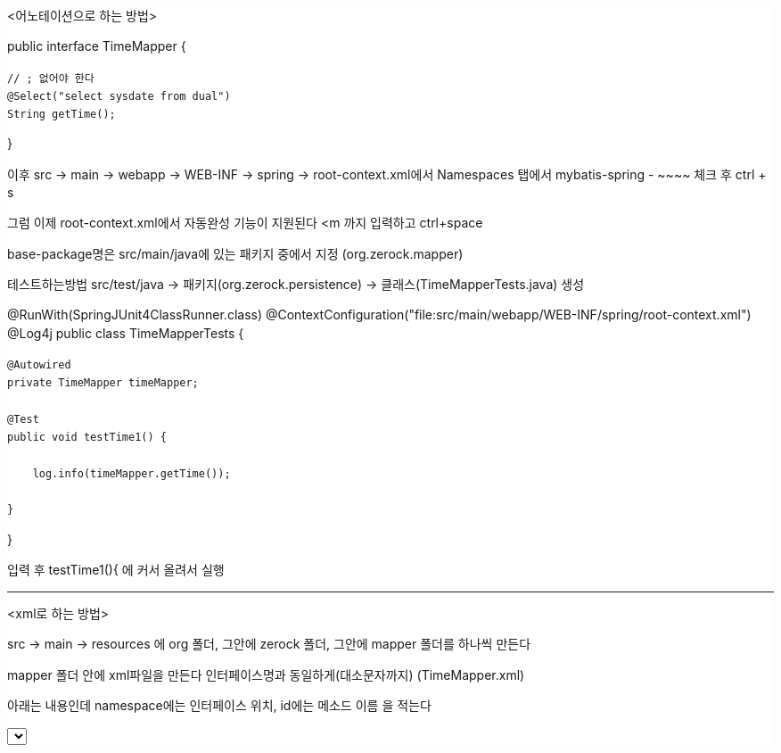 

<어노테이션으로 하는 방법>

public interface TimeMapper {

	// ; 없어야 한다
	@Select("select sysdate from dual")
	String getTime();
	
}

이후 src → main → webapp → WEB-INF → spring → root-context.xml에서 Namespaces 탭에서
mybatis-spring - ~~~~ 체크 후 ctrl + s

그럼 이제 root-context.xml에서 자동완성 기능이 지원된다
<m 까지 입력하고 ctrl+space

base-package명은 src/main/java에 있는 패키지 중에서 지정 (org.zerock.mapper)


테스트하는방법
src/test/java → 패키지(org.zerock.persistence) → 클래스(TimeMapperTests.java) 생성

@RunWith(SpringJUnit4ClassRunner.class)
@ContextConfiguration("file:src/main/webapp/WEB-INF/spring/root-context.xml")
@Log4j
public class TimeMapperTests {

	@Autowired
	private TimeMapper timeMapper;
	
	@Test
	public void testTime1() {
		
		log.info(timeMapper.getTime());
		
	}
	
}

입력 후 testTime1(){ 에 커서 올려서 실행

----------------------------------------------------------------------------------------------------

<xml로 하는 방법>

src → main → resources 에 org 폴더, 그안에 zerock 폴더, 그안에 mapper 폴더를 하나씩 만든다

mapper 폴더 안에 xml파일을 만든다 인터페이스명과 동일하게(대소문자까지) (TimeMapper.xml)

아래는 내용인데
namespace에는 인터페이스 위치,
id에는 메소드 이름
을 적는다

<?xml version="1.0" encoding="UTF-8" ?>
<!DOCTYPE mapper
  PUBLIC "-//mybatis.org//DTD Mapper 3.0//EN"
  "http://mybatis.org/dtd/mybatis-3-mapper.dtd">
<mapper namespace="org.zerock.mapper.TimeMapper">
  <select id="getTime2" resultType="string">
  	select sysdate from dual
  </select>
</mapper>
